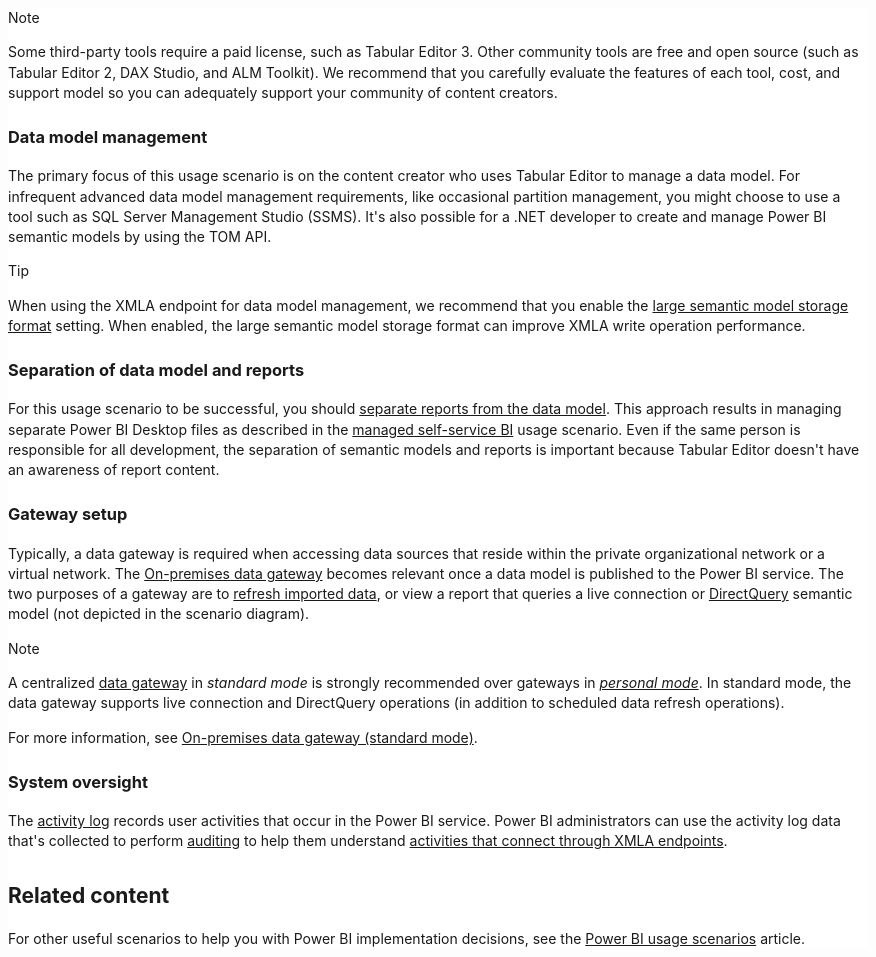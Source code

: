 > [!NOTE]
> Some third-party tools require a paid license, such as Tabular Editor 3. Other community tools are free and open source (such as Tabular Editor 2, DAX Studio, and ALM Toolkit). We recommend that you carefully evaluate the features of each tool, cost, and support model so you can adequately support your community of content creators.

### Data model management

The primary focus of this usage scenario is on the content creator who uses Tabular Editor to manage a data model. For infrequent advanced data model management requirements, like occasional partition management, you might choose to use a tool such as SQL Server Management Studio (SSMS). It's also possible for a .NET developer to create and manage Power BI semantic models by using the TOM API.

> [!TIP]
> When using the XMLA endpoint for data model management, we recommend that you enable the [large semantic model storage format](../enterprise/service-premium-large-models.md) setting. When enabled, the large semantic model storage format can improve XMLA write operation performance.

### Separation of data model and reports

For this usage scenario to be successful, you should [separate reports from the data model](report-separate-from-model.md). This approach results in managing separate Power BI Desktop files as described in the [managed self-service BI](powerbi-implementation-planning-usage-scenario-managed-self-service-bi.md) usage scenario. Even if the same person is responsible for all development, the separation of semantic models and reports is important because Tabular Editor doesn't have an awareness of report content.

### Gateway setup

Typically, a data gateway is required when accessing data sources that reside within the private organizational network or a virtual network. The [On-premises data gateway](../connect-data/service-gateway-onprem.md) becomes relevant once a data model is published to the Power BI service. The two purposes of a gateway are to [refresh imported data](../connect-data/refresh-data.md), or view a report that queries a live connection or [DirectQuery](../connect-data/desktop-directquery-about.md) semantic model (not depicted in the scenario diagram).

> [!NOTE]
> A centralized [data gateway](../connect-data/service-gateway-personal-mode.md#on-premises-data-gateway-vs-on-premises-data-gateway-personal-mode) in _standard mode_ is strongly recommended over gateways in _[personal mode](../connect-data/service-gateway-personal-mode.md)_. In standard mode, the data gateway supports live connection and DirectQuery operations (in addition to scheduled data refresh operations).
>
> For more information, see [On-premises data gateway (standard mode)](powerbi-implementation-planning-data-gateways.md#on-premises-data-gateway-standard-mode).

### System oversight

The [activity log](../enterprise/service-admin-auditing.md) records user activities that occur in the Power BI service. Power BI administrators can use the activity log data that's collected to perform [auditing](powerbi-implementation-planning-auditing-monitoring-overview.md) to help them understand [activities that connect through XMLA endpoints](../enterprise/service-premium-connect-tools.md#audit-logs).

## Related content

For other useful scenarios to help you with Power BI implementation decisions, see the [Power BI usage scenarios](powerbi-implementation-planning-usage-scenario-overview.md) article.
